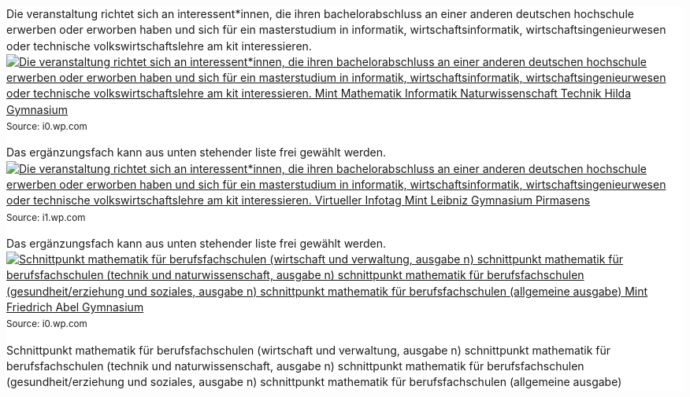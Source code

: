 Die veranstaltung richtet sich an interessent*innen, die ihren bachelorabschluss an einer anderen deutschen hochschule erwerben oder erworben haben und sich für ein masterstudium in informatik, wirtschaftsinformatik, wirtschaftsingenieurwesen oder technische volkswirtschaftslehre am kit interessieren.
[![Die veranstaltung richtet sich an interessent*innen, die ihren bachelorabschluss an einer anderen deutschen hochschule erwerben oder erworben haben und sich für ein masterstudium in informatik, wirtschaftsinformatik, wirtschaftsingenieurwesen oder technische volkswirtschaftslehre am kit interessieren. Mint Mathematik Informatik Naturwissenschaft Technik Hilda Gymnasium](https://i1.wp.com/encrypted-tbn0.gstatic.com/images?q=tbn:ANd9GcS_LC6qHRzLYmvGYrQgnZ2eQlF3o9AF0NHm-A&amp;usqp=CAU "Mint Mathematik Informatik Naturwissenschaft Technik Hilda Gymnasium")](https://i0.wp.com/hilda-pforzheim.de/wp-content/uploads/2020/11/20190216-TdoT-50-3.jpg)
<small>Source: i0.wp.com</small>

Das ergänzungsfach kann aus unten stehender liste frei gewählt werden.
[![Die veranstaltung richtet sich an interessent*innen, die ihren bachelorabschluss an einer anderen deutschen hochschule erwerben oder erworben haben und sich für ein masterstudium in informatik, wirtschaftsinformatik, wirtschaftsingenieurwesen oder technische volkswirtschaftslehre am kit interessieren. Virtueller Infotag Mint Leibniz Gymnasium Pirmasens](https://i1.wp.com/encrypted-tbn0.gstatic.com/images?q=tbn:ANd9GcR39aCp6gMIUL8AuANclDFZIjjx3IKQ1GvteQ&amp;usqp=CAU "Virtueller Infotag Mint Leibniz Gymnasium Pirmasens")](https://i1.wp.com/leibniz-pirmasens.de/assets/hp/images/Schulprofil/VirtuellerInfotag/Eltern/Folien/12_MINTProfil.png)
<small>Source: i1.wp.com</small>

Das ergänzungsfach kann aus unten stehender liste frei gewählt werden.
[![Schnittpunkt mathematik für berufsfachschulen (wirtschaft und verwaltung, ausgabe n) schnittpunkt mathematik für berufsfachschulen (technik und naturwissenschaft, ausgabe n) schnittpunkt mathematik für berufsfachschulen (gesundheit/erziehung und soziales, ausgabe n) schnittpunkt mathematik für berufsfachschulen (allgemeine ausgabe) Mint Friedrich Abel Gymnasium](https://i1.wp.com/encrypted-tbn0.gstatic.com/images?q=tbn:ANd9GcQyOOLMGOL8in5TqN7Nc11oJZdM2PV50dTuyQ&amp;usqp=CAU "Mint Friedrich Abel Gymnasium")](https://i0.wp.com/web.abelgym.de/sites/default/files/inline-images/IMP.png)
<small>Source: i0.wp.com</small>

Schnittpunkt mathematik für berufsfachschulen (wirtschaft und verwaltung, ausgabe n) schnittpunkt mathematik für berufsfachschulen (technik und naturwissenschaft, ausgabe n) schnittpunkt mathematik für berufsfachschulen (gesundheit/erziehung und soziales, ausgabe n) schnittpunkt mathematik für berufsfachschulen (allgemeine ausgabe)
